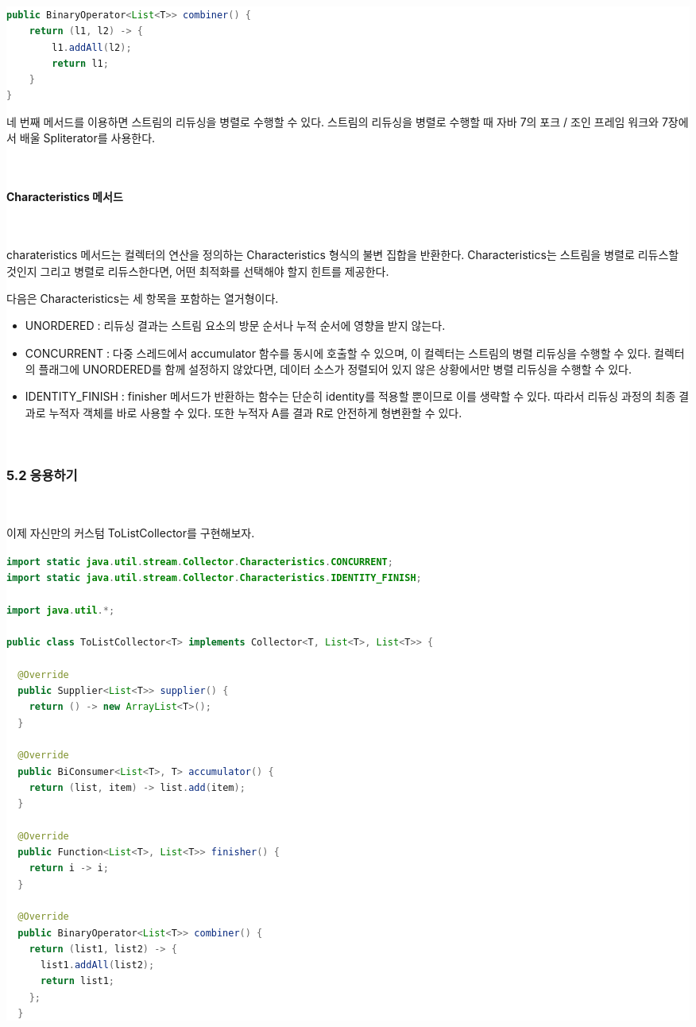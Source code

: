 ```java
public BinaryOperator<List<T>> combiner() {
    return (l1, l2) -> {
        l1.addAll(l2);
        return l1;
    }
}
```

 네 번째 메서드를 이용하면 스트림의 리듀싱을 병렬로 수행할 수 있다. 스트림의 리듀싱을 병렬로 수행할 때 자바 7의 포크 / 조인 프레임 워크와 7장에서 배울 Spliterator를 사용한다.

<br>

#### Characteristics 메서드

<br>

 charateristics 메서드는 컬렉터의 연산을 정의하는 Characteristics 형식의 불변 집합을 반환한다. Characteristics는 스트림을 병렬로 리듀스할 것인지 그리고 병렬로 리듀스한다면, 어떤 최적화를 선택해야 할지 힌트를 제공한다.
 
 다음은 Characteristics는 세 항목을 포함하는 열거형이다.

- UNORDERED : 리듀싱 결과는 스트림 요소의 방문 순서나 누적 순서에 영향을 받지 않는다.

- CONCURRENT : 다중 스레드에서 accumulator 함수를 동시에 호출할 수 있으며, 이 컬렉터는 스트림의 병렬 리듀싱을 수행할 수 있다. 컬렉터의 플래그에 UNORDERED를 함께 설정하지 않았다면, 데이터 소스가 정렬되어 있지 않은 상황에서만 병렬 리듀싱을 수행할 수 있다.

- IDENTITY_FINISH : finisher 메서드가 반환하는 함수는 단순히 identity를 적용할 뿐이므로 이를 생략할 수 있다. 따라서 리듀싱 과정의 최종 결과로 누적자 객체를 바로 사용할 수 있다. 또한 누적자 A를 결과 R로 안전하게 형변환할 수 있다.

<br>

### 5.2 응용하기

<br>

 이제 자신만의 커스텀 ToListCollector를 구현해보자.

```java
import static java.util.stream.Collector.Characteristics.CONCURRENT;
import static java.util.stream.Collector.Characteristics.IDENTITY_FINISH;

import java.util.*;

public class ToListCollector<T> implements Collector<T, List<T>, List<T>> {

  @Override
  public Supplier<List<T>> supplier() {
    return () -> new ArrayList<T>();
  }

  @Override
  public BiConsumer<List<T>, T> accumulator() {
    return (list, item) -> list.add(item);
  }

  @Override
  public Function<List<T>, List<T>> finisher() {
    return i -> i;
  }

  @Override
  public BinaryOperator<List<T>> combiner() {
    return (list1, list2) -> {
      list1.addAll(list2);
      return list1;
    };
  }
```